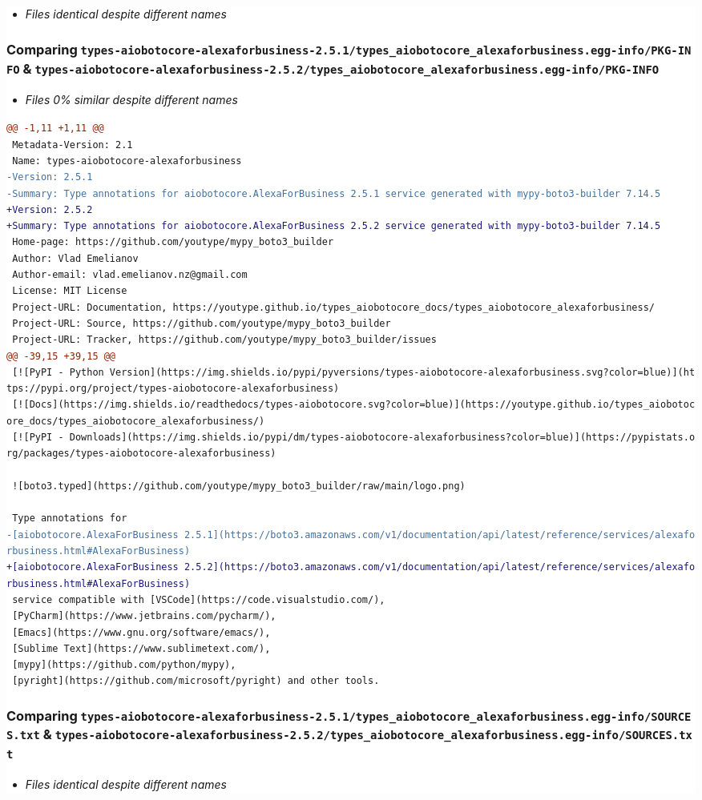  * *Files identical despite different names*

### Comparing `types-aiobotocore-alexaforbusiness-2.5.1/types_aiobotocore_alexaforbusiness.egg-info/PKG-INFO` & `types-aiobotocore-alexaforbusiness-2.5.2/types_aiobotocore_alexaforbusiness.egg-info/PKG-INFO`

 * *Files 0% similar despite different names*

```diff
@@ -1,11 +1,11 @@
 Metadata-Version: 2.1
 Name: types-aiobotocore-alexaforbusiness
-Version: 2.5.1
-Summary: Type annotations for aiobotocore.AlexaForBusiness 2.5.1 service generated with mypy-boto3-builder 7.14.5
+Version: 2.5.2
+Summary: Type annotations for aiobotocore.AlexaForBusiness 2.5.2 service generated with mypy-boto3-builder 7.14.5
 Home-page: https://github.com/youtype/mypy_boto3_builder
 Author: Vlad Emelianov
 Author-email: vlad.emelianov.nz@gmail.com
 License: MIT License
 Project-URL: Documentation, https://youtype.github.io/types_aiobotocore_docs/types_aiobotocore_alexaforbusiness/
 Project-URL: Source, https://github.com/youtype/mypy_boto3_builder
 Project-URL: Tracker, https://github.com/youtype/mypy_boto3_builder/issues
@@ -39,15 +39,15 @@
 [![PyPI - Python Version](https://img.shields.io/pypi/pyversions/types-aiobotocore-alexaforbusiness.svg?color=blue)](https://pypi.org/project/types-aiobotocore-alexaforbusiness)
 [![Docs](https://img.shields.io/readthedocs/types-aiobotocore.svg?color=blue)](https://youtype.github.io/types_aiobotocore_docs/types_aiobotocore_alexaforbusiness/)
 [![PyPI - Downloads](https://img.shields.io/pypi/dm/types-aiobotocore-alexaforbusiness?color=blue)](https://pypistats.org/packages/types-aiobotocore-alexaforbusiness)
 
 ![boto3.typed](https://github.com/youtype/mypy_boto3_builder/raw/main/logo.png)
 
 Type annotations for
-[aiobotocore.AlexaForBusiness 2.5.1](https://boto3.amazonaws.com/v1/documentation/api/latest/reference/services/alexaforbusiness.html#AlexaForBusiness)
+[aiobotocore.AlexaForBusiness 2.5.2](https://boto3.amazonaws.com/v1/documentation/api/latest/reference/services/alexaforbusiness.html#AlexaForBusiness)
 service compatible with [VSCode](https://code.visualstudio.com/),
 [PyCharm](https://www.jetbrains.com/pycharm/),
 [Emacs](https://www.gnu.org/software/emacs/),
 [Sublime Text](https://www.sublimetext.com/),
 [mypy](https://github.com/python/mypy),
 [pyright](https://github.com/microsoft/pyright) and other tools.
```

### Comparing `types-aiobotocore-alexaforbusiness-2.5.1/types_aiobotocore_alexaforbusiness.egg-info/SOURCES.txt` & `types-aiobotocore-alexaforbusiness-2.5.2/types_aiobotocore_alexaforbusiness.egg-info/SOURCES.txt`

 * *Files identical despite different names*

